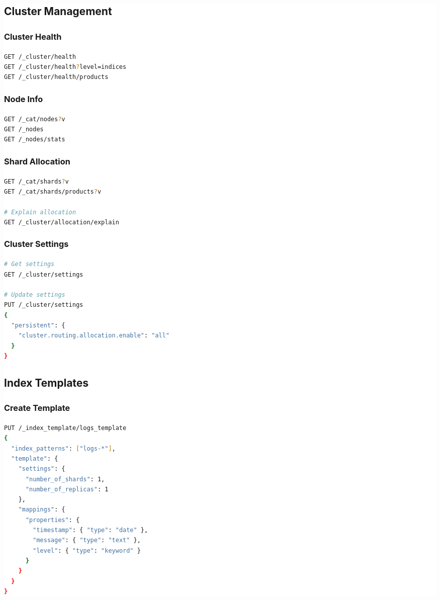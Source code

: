 ## Cluster Management

### Cluster Health
```bash
GET /_cluster/health
GET /_cluster/health?level=indices
GET /_cluster/health/products
```

### Node Info
```bash
GET /_cat/nodes?v
GET /_nodes
GET /_nodes/stats
```

### Shard Allocation
```bash
GET /_cat/shards?v
GET /_cat/shards/products?v

# Explain allocation
GET /_cluster/allocation/explain
```

### Cluster Settings
```bash
# Get settings
GET /_cluster/settings

# Update settings
PUT /_cluster/settings
{
  "persistent": {
    "cluster.routing.allocation.enable": "all"
  }
}
```

## Index Templates

### Create Template
```bash
PUT /_index_template/logs_template
{
  "index_patterns": ["logs-*"],
  "template": {
    "settings": {
      "number_of_shards": 1,
      "number_of_replicas": 1
    },
    "mappings": {
      "properties": {
        "timestamp": { "type": "date" },
        "message": { "type": "text" },
        "level": { "type": "keyword" }
      }
    }
  }
}
```
